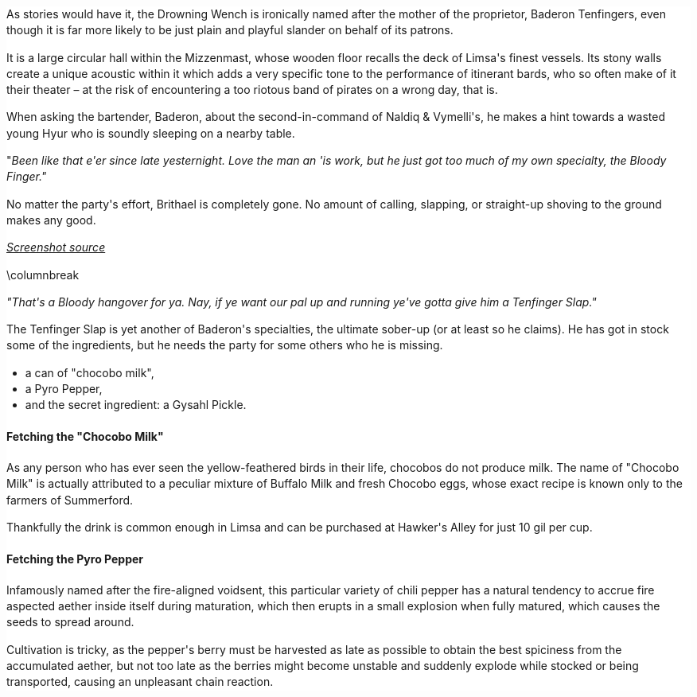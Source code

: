 As stories would have it, the Drowning Wench is ironically named after the mother of the proprietor, Baderon Tenfingers, even though it is far more likely to be just plain and playful slander on behalf of its patrons. 

It is a large circular hall within the Mizzenmast, whose wooden floor recalls the deck of Limsa's finest vessels. Its stony walls create a unique acoustic within it which adds a very specific tone to the performance of itinerant bards, who so often make of it their theater – at the risk of encountering a too riotous band of pirates on a wrong day, that is.

When asking the bartender, Baderon, about the second-in-command of Naldiq & Vymelli's, he makes a hint towards a wasted young Hyur who is soundly sleeping on a nearby table. 

<div class='descriptive'>

"_Been like that e'er since late yesternight. Love the man an 'is work, but he just got too much of my own specialty, the Bloody Finger."_

</div>

No matter the party's effort, Brithael is completely gone. No amount of calling, slapping, or straight-up shoving to the ground makes any good. 

*[Screenshot source](https://finalfantasy.fandom.com/wiki/Limsa_Lominsa/Legacy)*

\columnbreak

<div class='descriptive' style="margin-top:5px">

_"That's a Bloody hangover for ya. Nay, if ye want our pal up and running ye've gotta give him a Tenfinger Slap."_

</div>

The Tenfinger Slap is yet another of Baderon's specialties, the ultimate sober-up (or at least so he claims). He has got in stock some of the ingredients, but he needs the party for some others who he is missing.

- a can of "chocobo milk",
- a Pyro Pepper,
- and the secret ingredient: a Gysahl Pickle.

#### Fetching the "Chocobo Milk"

As any person who has ever seen the yellow-feathered birds in their life, chocobos do not produce milk. The name of "Chocobo Milk" is actually attributed to a peculiar mixture of Buffalo Milk and fresh Chocobo eggs, whose exact recipe is known only to the farmers of Summerford.

Thankfully the drink is common enough in Limsa and can be purchased at Hawker's Alley for just 10 gil per cup.

#### Fetching the Pyro Pepper

Infamously named after the fire-aligned voidsent, this particular variety of chili pepper has a natural tendency to accrue fire aspected aether inside itself during maturation, which then erupts in a small explosion when fully matured, which causes the seeds to spread around.

Cultivation is tricky, as the pepper's berry must be harvested as late as possible to obtain the best spiciness from the accumulated aether, but not too late as the berries might become unstable and suddenly explode while stocked or being transported, causing an unpleasant chain reaction.
